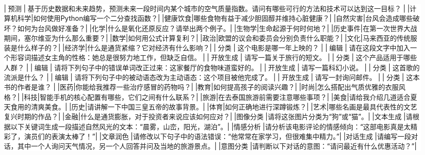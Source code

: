 | 预测 | 基于历史数据和未来趋势，预测未来一段时间内某个城市的空气质量指数。请问有哪些可行的方法和技术可以达到这一目标？ |
|计算机科学|如何使用Python编写一个二分查找函数？|
|健康饮食|哪些食物有益于减少胆固醇并维持心脏健康？|
|自然灾害|台风会造成哪些破坏？如何为台风做好准备？|
|化学|什么是氧化还原反应？请举出两个例子。|
|生物学|生命起源于何时何地？|
|历史事件|在第一次世界大战期间，塞尔维亚为什么那么重要？|
|数学|如何用公式计算复利？|
|政治|欧盟的议会和委员会分别负责什么职能？|
|文化|马来西亚的传统服装是什么样子的？|
|经济学|什么是通货紧缩？它对经济有什么影响？|
| 分类 | 这个电影是哪一年上映的？ |
| 编辑 | 请在这段文字中加入一个形容词描述女主角的性格：她总是很努力地工作，但缺乏自信。 |
| 开放生成 | 请写一篇关于旅行的短文。 |
| 分类 | 这个产品适用于哪些人群？ |
| 编辑 | 请将下列句子中的错误单词改正过来：这家餐厅的食物味道蛮好的。 |
| 开放生成 | 请写一篇科幻小说。 |
| 分类 | 这首歌的流派是什么？ |
| 编辑 | 请将下列句子中的被动语态改为主动语态：这个项目被他完成了。 |
| 开放生成 | 请写一封询问邮件。 |
| 分类 | 这本书的作者是谁？ |
|医药|你能给我推荐一些治疗感冒的药物吗？|
|教育|如何提高孩子的阅读兴趣？|
|时尚|怎么搭配出气质优雅的衣服风格？|
|科技|智能手机的核心配置有哪些，它们之间有什么联系？|
|旅游|在去泰国旅游前需要注意哪些事项？|
|美食|请给我介绍几道适合夏天食用的清爽美食。|
|历史|请讲解一下中国三皇五帝的故事背景。|
|体育|如何正确地进行深蹲锻炼？|
|艺术|哪些名画是最具代表性的文艺复兴时期的作品？|
|金融|什么是通货膨胀，对于投资者来说应该如何应对？|
|图像分类 |请将这张图片分类为“狗”或“猫”。|
|文本生成 |请根据以下关键词生成一段描述自然风光的文本：“晨雾，山峦，阳光，湖泊”。|
|情感分析 |请分析该电影评论的情感倾向：“这部电影真是太精彩了，演员们的表演太棒了！”|
|文章润色 |请修改以下句子中的语法错误：“他常常在家学习，但很难集中精力。”|
|对话生成 |请编写一段对话，其中一个人询问天气情况，另一个人回答并问及当地的旅游景点。|
|意图分类 |请判断以下对话的意图：“请问最近有什么优惠活动？”|